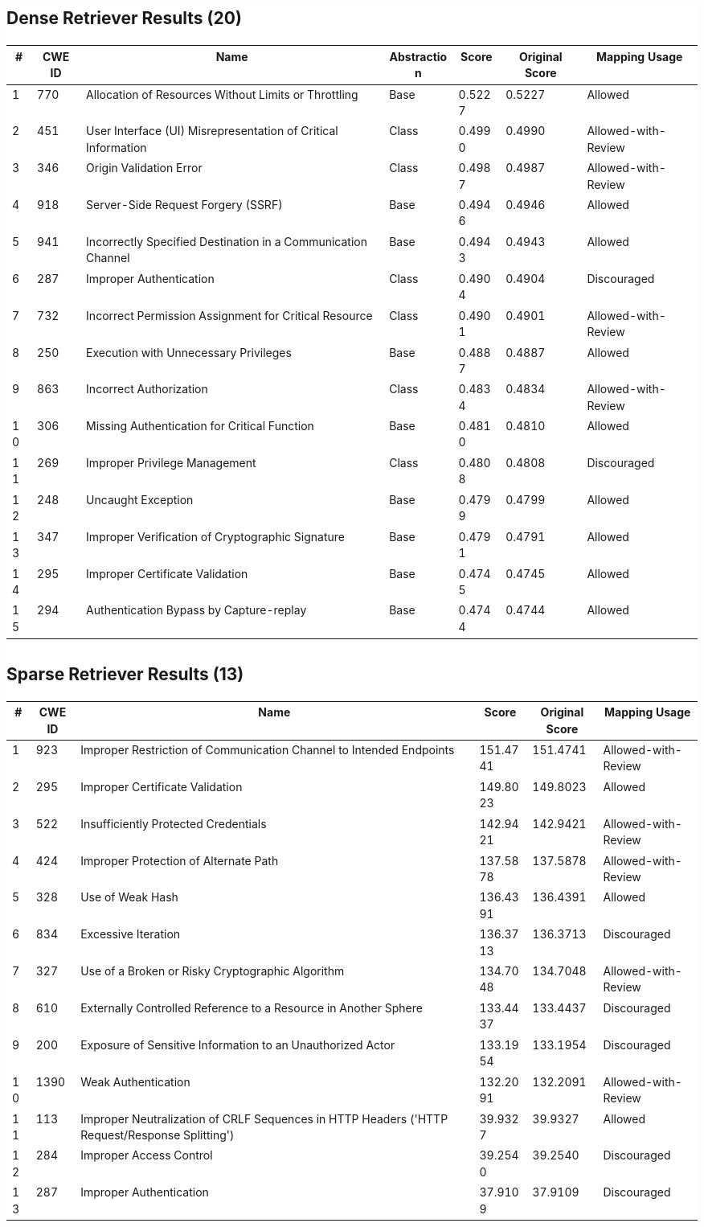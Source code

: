 ## Dense Retriever Results (20)
| # | CWE ID | Name | Abstraction | Score | Original Score | Mapping Usage |
|---|--------|------|-------------|-------|----------------|---------------|
| 1 | 770 | Allocation of Resources Without Limits or Throttling | Base | 0.5227 | 0.5227 | Allowed |
| 2 | 451 | User Interface (UI) Misrepresentation of Critical Information | Class | 0.4990 | 0.4990 | Allowed-with-Review |
| 3 | 346 | Origin Validation Error | Class | 0.4987 | 0.4987 | Allowed-with-Review |
| 4 | 918 | Server-Side Request Forgery (SSRF) | Base | 0.4946 | 0.4946 | Allowed |
| 5 | 941 | Incorrectly Specified Destination in a Communication Channel | Base | 0.4943 | 0.4943 | Allowed |
| 6 | 287 | Improper Authentication | Class | 0.4904 | 0.4904 | Discouraged |
| 7 | 732 | Incorrect Permission Assignment for Critical Resource | Class | 0.4901 | 0.4901 | Allowed-with-Review |
| 8 | 250 | Execution with Unnecessary Privileges | Base | 0.4887 | 0.4887 | Allowed |
| 9 | 863 | Incorrect Authorization | Class | 0.4834 | 0.4834 | Allowed-with-Review |
| 10 | 306 | Missing Authentication for Critical Function | Base | 0.4810 | 0.4810 | Allowed |
| 11 | 269 | Improper Privilege Management | Class | 0.4808 | 0.4808 | Discouraged |
| 12 | 248 | Uncaught Exception | Base | 0.4799 | 0.4799 | Allowed |
| 13 | 347 | Improper Verification of Cryptographic Signature | Base | 0.4791 | 0.4791 | Allowed |
| 14 | 295 | Improper Certificate Validation | Base | 0.4745 | 0.4745 | Allowed |
| 15 | 294 | Authentication Bypass by Capture-replay | Base | 0.4744 | 0.4744 | Allowed |

## Sparse Retriever Results (13)
| # | CWE ID | Name | Score | Original Score | Mapping Usage |
|---|--------|------|-------|---------------|---------------|
| 1 | 923 | Improper Restriction of Communication Channel to Intended Endpoints | 151.4741 | 151.4741 | Allowed-with-Review |
| 2 | 295 | Improper Certificate Validation | 149.8023 | 149.8023 | Allowed |
| 3 | 522 | Insufficiently Protected Credentials | 142.9421 | 142.9421 | Allowed-with-Review |
| 4 | 424 | Improper Protection of Alternate Path | 137.5878 | 137.5878 | Allowed-with-Review |
| 5 | 328 | Use of Weak Hash | 136.4391 | 136.4391 | Allowed |
| 6 | 834 | Excessive Iteration | 136.3713 | 136.3713 | Discouraged |
| 7 | 327 | Use of a Broken or Risky Cryptographic Algorithm | 134.7048 | 134.7048 | Allowed-with-Review |
| 8 | 610 | Externally Controlled Reference to a Resource in Another Sphere | 133.4437 | 133.4437 | Discouraged |
| 9 | 200 | Exposure of Sensitive Information to an Unauthorized Actor | 133.1954 | 133.1954 | Discouraged |
| 10 | 1390 | Weak Authentication | 132.2091 | 132.2091 | Allowed-with-Review |
| 11 | 113 | Improper Neutralization of CRLF Sequences in HTTP Headers ('HTTP Request/Response Splitting') | 39.9327 | 39.9327 | Allowed |
| 12 | 284 | Improper Access Control | 39.2540 | 39.2540 | Discouraged |
| 13 | 287 | Improper Authentication | 37.9109 | 37.9109 | Discouraged |
